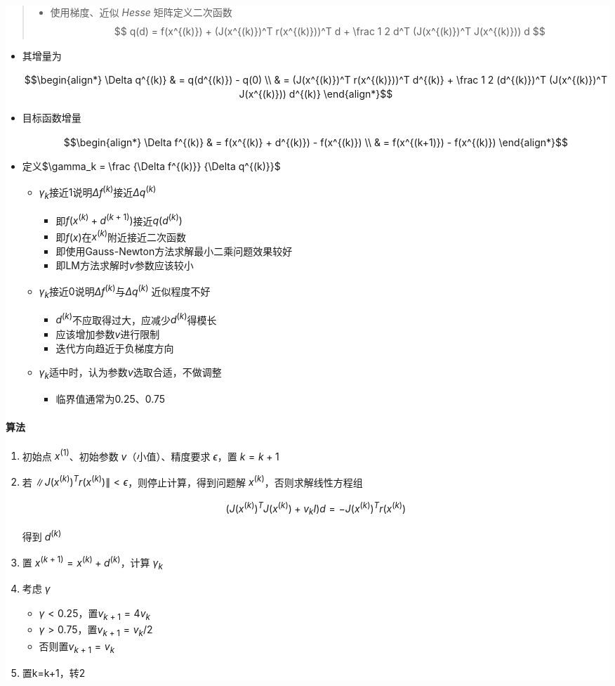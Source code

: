 > - 使用梯度、近似 *Hesse* 矩阵定义二次函数
	$$
	q(d) = f(x^{(k)}) + (J(x^{(k)})^T r(x^{(k)}))^T d + \frac 1 2 d^T (J(x^{(k)})^T J(x^{(k)})) d
	$$

-	其增量为

	$$\begin{align*}
	\Delta q^{(k)} & = q(d^{(k)}) - q(0) \\
	& = (J(x^{(k)})^T r(x^{(k)}))^T d^{(k)} + \frac 1 2
		(d^{(k)})^T (J(x^{(k)})^T J(x^{(k)})) d^{(k)}
	\end{align*}$$

-	目标函数增量

	$$\begin{align*}
	\Delta f^{(k)} & = f(x^{(k)} + d^{(k)}) - f(x^{(k)}) \\
	& = f(x^{(k+1)}) - f(x^{(k)})
	\end{align*}$$

-	定义$\gamma_k = \frac {\Delta f^{(k)}} {\Delta q^{(k)}}$

	-	$\gamma_k$接近1说明$\Delta f^{(k)}$接近$\Delta q^{(k)}$
		-	即$f(x^{(k)} + d^{(k+1)})$接近$q(d^{(k)})$
		-	即$f(x)$在$x^{(k)}$附近接近二次函数
		-	即使用Gauss-Newton方法求解最小二乘问题效果较好
		-	即LM方法求解时$v$参数应该较小

	-	$\gamma_k$接近0说明$\Delta f^{(k)}$与$\Delta q^{(k)}$
		近似程度不好
		-	$d^{(k)}$不应取得过大，应减少$d^{(k)}$得模长
		-	应该增加参数$v$进行限制
		-	迭代方向趋近于负梯度方向

	-	$\gamma_k$适中时，认为参数$v$选取合适，不做调整
		-	临界值通常为0.25、0.75

####	算法

1.	初始点 $x^{(1)}$、初始参数 $v$（小值）、精度要求 $\epsilon$，置 $k=k+1$

2.	若 $\|J(x^{(k)})^T r(x^{(k)})\| < \epsilon$，则停止计算，得到问题解 $x^{(k)}$，否则求解线性方程组

	$$
	(J(x^{(k)})^T J(x^{(k)}) + v_kI) d = -J(x^{(k)})^T
		r(x^{(k)})
	$$

	得到 $d^{(k)}$

3.	置 $x^{(k+1)} = x^{(k)} + d^{(k)}$，计算 $\gamma_k$

4.	考虑 $\gamma$
	-	$\gamma < 0.25$，置$v_{k+1} = 4 v_k$
	-	$\gamma > 0.75$，置$v_{k+1} = v_k / 2$
	-	否则置$v_{k+1} = v_k$

5.	置k=k+1，转2
